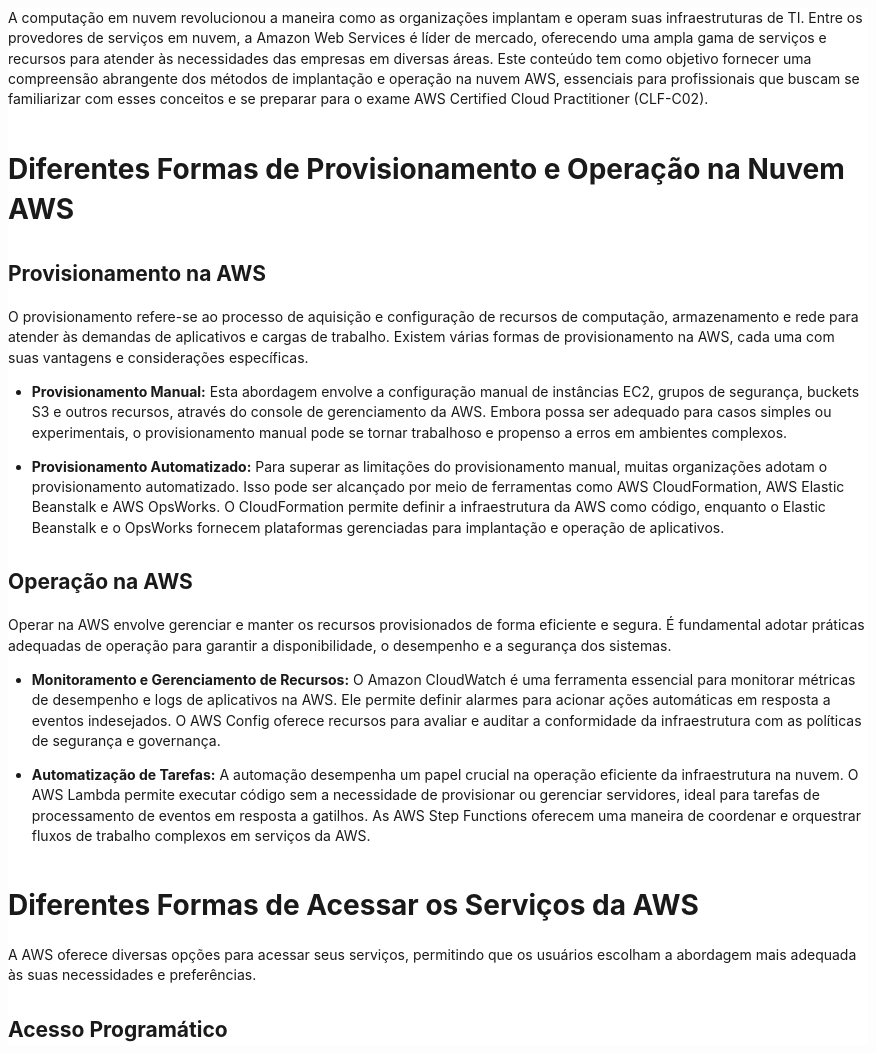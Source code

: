 A computação em nuvem revolucionou a maneira como as organizações implantam e operam suas infraestruturas de TI. Entre os provedores de serviços em nuvem, a Amazon Web Services é líder de mercado, oferecendo uma ampla gama de serviços e recursos para atender às necessidades das empresas em diversas áreas. Este conteúdo tem como objetivo fornecer uma compreensão abrangente dos métodos de implantação e operação na nuvem AWS, essenciais para profissionais que buscam se familiarizar com esses conceitos e se preparar para o exame AWS Certified Cloud Practitioner (CLF-C02).

# Diferentes Formas de Provisionamento e Operação na Nuvem AWS

## Provisionamento na AWS

O provisionamento refere-se ao processo de aquisição e configuração de recursos de computação, armazenamento e rede para atender às demandas de aplicativos e cargas de trabalho. Existem várias formas de provisionamento na AWS, cada uma com suas vantagens e considerações específicas.

- **Provisionamento Manual:** Esta abordagem envolve a configuração manual de instâncias EC2, grupos de segurança, buckets S3 e outros recursos, através do console de gerenciamento da AWS. Embora possa ser adequado para casos simples ou experimentais, o provisionamento manual pode se tornar trabalhoso e propenso a erros em ambientes complexos.
  
- **Provisionamento Automatizado:** Para superar as limitações do provisionamento manual, muitas organizações adotam o provisionamento automatizado. Isso pode ser alcançado por meio de ferramentas como AWS CloudFormation, AWS Elastic Beanstalk e AWS OpsWorks. O CloudFormation permite definir a infraestrutura da AWS como código, enquanto o Elastic Beanstalk e o OpsWorks fornecem plataformas gerenciadas para implantação e operação de aplicativos.

## Operação na AWS

Operar na AWS envolve gerenciar e manter os recursos provisionados de forma eficiente e segura. É fundamental adotar práticas adequadas de operação para garantir a disponibilidade, o desempenho e a segurança dos sistemas.

- **Monitoramento e Gerenciamento de Recursos:** O Amazon CloudWatch é uma ferramenta essencial para monitorar métricas de desempenho e logs de aplicativos na AWS. Ele permite definir alarmes para acionar ações automáticas em resposta a eventos indesejados. O AWS Config oferece recursos para avaliar e auditar a conformidade da infraestrutura com as políticas de segurança e governança.

- **Automatização de Tarefas:** A automação desempenha um papel crucial na operação eficiente da infraestrutura na nuvem. O AWS Lambda permite executar código sem a necessidade de provisionar ou gerenciar servidores, ideal para tarefas de processamento de eventos em resposta a gatilhos. As AWS Step Functions oferecem uma maneira de coordenar e orquestrar fluxos de trabalho complexos em serviços da AWS.

# Diferentes Formas de Acessar os Serviços da AWS

A AWS oferece diversas opções para acessar seus serviços, permitindo que os usuários escolham a abordagem mais adequada às suas necessidades e preferências.

## Acesso Programático
